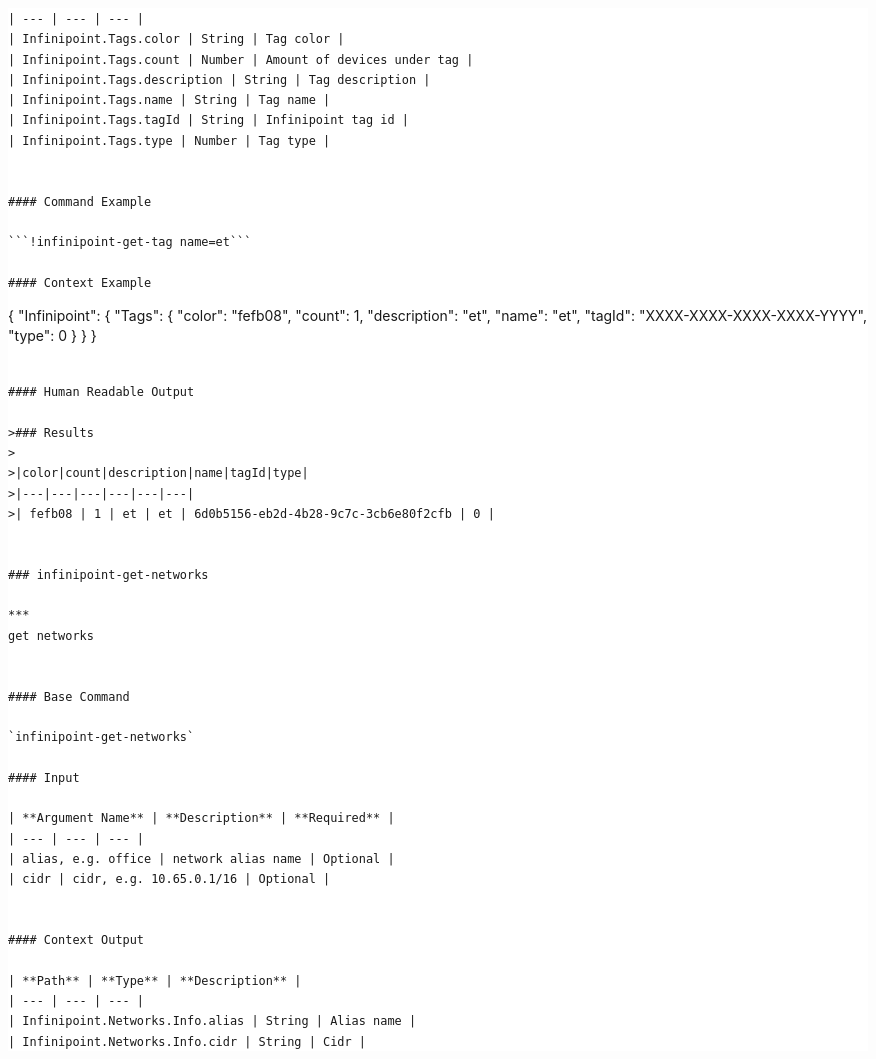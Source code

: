 ```
| --- | --- | --- |
| Infinipoint.Tags.color | String | Tag color | 
| Infinipoint.Tags.count | Number | Amount of devices under tag | 
| Infinipoint.Tags.description | String | Tag description | 
| Infinipoint.Tags.name | String | Tag name | 
| Infinipoint.Tags.tagId | String | Infinipoint tag id | 
| Infinipoint.Tags.type | Number | Tag type | 


#### Command Example

```!infinipoint-get-tag name=et```

#### Context Example

```
{
    "Infinipoint": {
        "Tags": {
            "color": "fefb08",
            "count": 1,
            "description": "et",
            "name": "et",
            "tagId": "XXXX-XXXX-XXXX-XXXX-YYYY",
            "type": 0
        }
    }
}
```

#### Human Readable Output

>### Results
>
>|color|count|description|name|tagId|type|
>|---|---|---|---|---|---|
>| fefb08 | 1 | et | et | 6d0b5156-eb2d-4b28-9c7c-3cb6e80f2cfb | 0 |


### infinipoint-get-networks

***
get networks


#### Base Command

`infinipoint-get-networks`

#### Input

| **Argument Name** | **Description** | **Required** |
| --- | --- | --- |
| alias, e.g. office | network alias name | Optional | 
| cidr | cidr, e.g. 10.65.0.1/16 | Optional | 


#### Context Output

| **Path** | **Type** | **Description** |
| --- | --- | --- |
| Infinipoint.Networks.Info.alias | String | Alias name | 
| Infinipoint.Networks.Info.cidr | String | Cidr | 
```